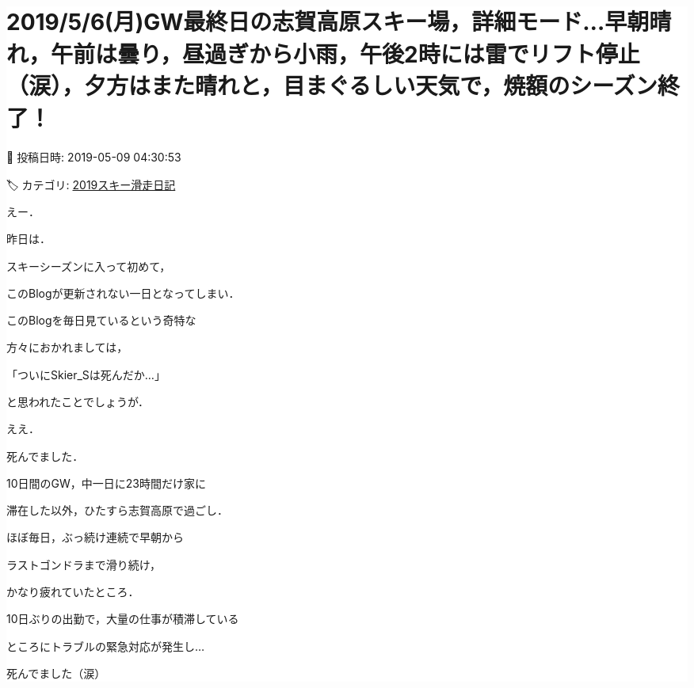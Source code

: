 # 2019/5/6(月)GW最終日の志賀高原スキー場，詳細モード…早朝晴れ，午前は曇り，昼過ぎから小雨，午後2時には雷でリフト停止（涙），夕方はまた晴れと，目まぐるしい天気で，焼額のシーズン終了！

📅 投稿日時: 2019-05-09 04:30:53

🏷️ カテゴリ: [2019スキー滑走日記](c3e4496fc0fb7f9c17ff21214a35b1ace.md)

えー．


昨日は．


スキーシーズンに入って初めて，


このBlogが更新されない一日となってしまい．





このBlogを毎日見ているという奇特な


方々におかれましては，


「ついにSkier_Sは死んだか…」


と思われたことでしょうが．





ええ．


死んでました．





10日間のGW，中一日に23時間だけ家に


滞在した以外，ひたすら志賀高原で過ごし．


ほぼ毎日，ぶっ続け連続で早朝から


ラストゴンドラまで滑り続け，


かなり疲れていたところ．





10日ぶりの出勤で，大量の仕事が積滞している


ところにトラブルの緊急対応が発生し…


死んでました（涙）
